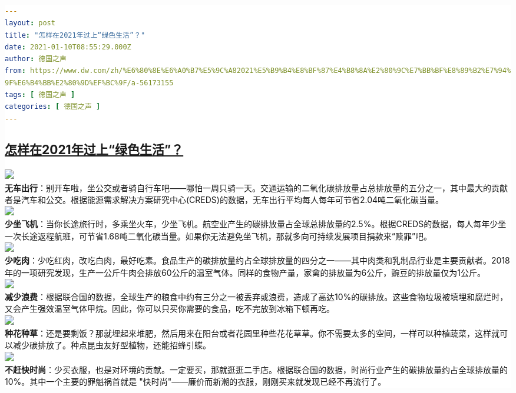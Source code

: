 ```yaml
---
layout: post
title: "怎样在2021年过上“绿色生活”？"
date: 2021-01-10T08:55:29.000Z
author: 德国之声
from: https://www.dw.com/zh/%E6%80%8E%E6%A0%B7%E5%9C%A82021%E5%B9%B4%E8%BF%87%E4%B8%8A%E2%80%9C%E7%BB%BF%E8%89%B2%E7%94%9F%E6%B4%BB%E2%80%9D%EF%BC%9F/a-56173155
tags: [ 德国之声 ]
categories: [ 德国之声 ]
---
```


[怎样在2021年过上“绿色生活”？](https://www.dw.com/zh/%E6%80%8E%E6%A0%B7%E5%9C%A82021%E5%B9%B4%E8%BF%87%E4%B8%8A%E2%80%9C%E7%BB%BF%E8%89%B2%E7%94%9F%E6%B4%BB%E2%80%9D%EF%BC%9F/a-56173155)
------

<div>
<div><img src="https://images.weserv.nl/?url=static.dw.com/image/54431183_303.jpg" width="100%"><br><b>无车出行</b>：别开车啦，坐公交或者骑自行车吧——哪怕一周只骑一天。交通运输的二氧化碳排放量占总排放量的五分之一，其中最大的贡献者是汽车和公交。根据能源需求解决方案研究中心(CREDS)的数据，无车出行平均每人每年可节省2.04吨二氧化碳当量。</div><div><img src="https://images.weserv.nl/?url=static.dw.com/image/51875268_303.jpg" width="100%"><br><b>少坐飞机</b>：当你长途旅行时，多乘坐火车，少坐飞机。航空业产生的碳排放量占全球总排放量的2.5%。根据CREDS的数据，每人每年少坐一次长途返程航班，可节省1.68吨二氧化碳当量。如果你无法避免坐飞机，那就多向可持续发展项目捐款来“赎罪”吧。</div><div><img src="https://images.weserv.nl/?url=static.dw.com/image/55961993_303.jpg" width="100%"><br><b>少吃肉</b>：少吃红肉，改吃白肉，最好吃素。食品生产的碳排放量约占全球排放量的四分之一——其中肉类和乳制品行业是主要贡献者。2018年的一项研究发现，生产一公斤牛肉会排放60公斤的温室气体。同样的食物产量，家禽的排放量为6公斤，豌豆的排放量仅为1公斤。</div><div><img src="https://images.weserv.nl/?url=static.dw.com/image/16556741_303.jpg" width="100%"><br><b>减少浪费</b>：根据联合国的数据，全球生产的粮食中约有三分之一被丢弃或浪费，造成了高达10%的碳排放。这些食物垃圾被填埋和腐烂时，又会产生强效温室气体甲烷。因此，你可以只买你需要的食品，吃不完放到冰箱下顿再吃。</div><div><img src="https://images.weserv.nl/?url=static.dw.com/image/53130994_303.jpg" width="100%"><br><b>种花种草</b>：还是要剩饭？那就埋起来堆肥，然后用来在阳台或者花园里种些花花草草。你不需要太多的空间，一样可以种植蔬菜，这样就可以减少碳排放了。种点昆虫友好型植物，还能招蜂引蝶。</div><div><img src="https://images.weserv.nl/?url=static.dw.com/image/52289996_303.jpg" width="100%"><br><b>不赶快时尚</b>：少买衣服，也是对环境的贡献。一定要买，那就逛逛二手店。根据联合国的数据，时尚行业产生的碳排放量约占全球排放量的10%。其中一个主要的罪魁祸首就是 "快时尚"——廉价而新潮的衣服，刚刚买来就发现已经不再流行了。</div>
</div>
